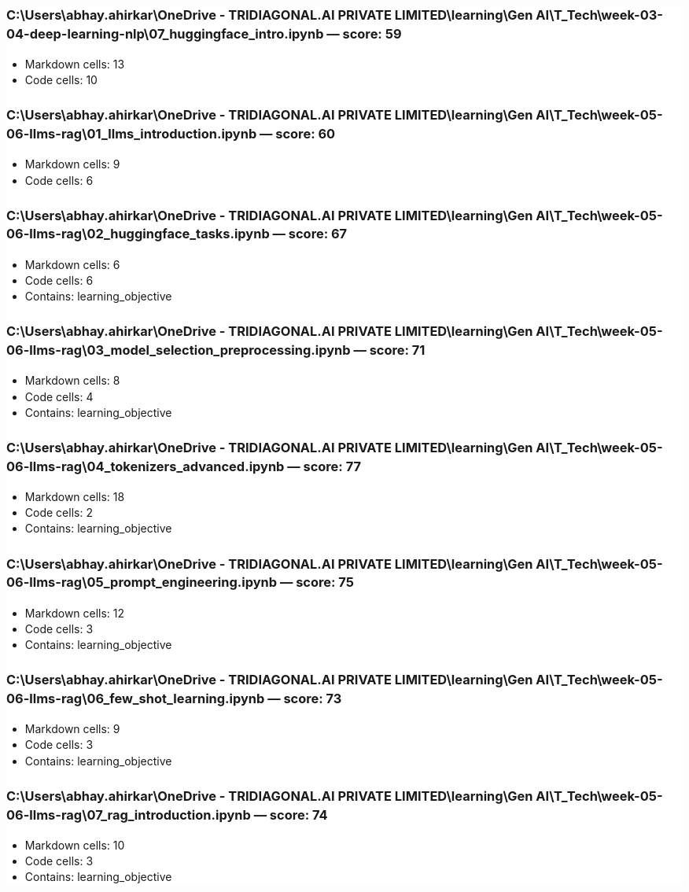 ### C:\Users\abhay.ahirkar\OneDrive - TRIDIAGONAL.AI PRIVATE LIMITED\learning\Gen AI\T_Tech\week-03-04-deep-learning-nlp\07_huggingface_intro.ipynb — score: 59
- Markdown cells: 13
- Code cells: 10

### C:\Users\abhay.ahirkar\OneDrive - TRIDIAGONAL.AI PRIVATE LIMITED\learning\Gen AI\T_Tech\week-05-06-llms-rag\01_llms_introduction.ipynb — score: 60
- Markdown cells: 9
- Code cells: 6

### C:\Users\abhay.ahirkar\OneDrive - TRIDIAGONAL.AI PRIVATE LIMITED\learning\Gen AI\T_Tech\week-05-06-llms-rag\02_huggingface_tasks.ipynb — score: 67
- Markdown cells: 6
- Code cells: 6
- Contains: learning_objective

### C:\Users\abhay.ahirkar\OneDrive - TRIDIAGONAL.AI PRIVATE LIMITED\learning\Gen AI\T_Tech\week-05-06-llms-rag\03_model_selection_preprocessing.ipynb — score: 71
- Markdown cells: 8
- Code cells: 4
- Contains: learning_objective

### C:\Users\abhay.ahirkar\OneDrive - TRIDIAGONAL.AI PRIVATE LIMITED\learning\Gen AI\T_Tech\week-05-06-llms-rag\04_tokenizers_advanced.ipynb — score: 77
- Markdown cells: 18
- Code cells: 2
- Contains: learning_objective

### C:\Users\abhay.ahirkar\OneDrive - TRIDIAGONAL.AI PRIVATE LIMITED\learning\Gen AI\T_Tech\week-05-06-llms-rag\05_prompt_engineering.ipynb — score: 75
- Markdown cells: 12
- Code cells: 3
- Contains: learning_objective

### C:\Users\abhay.ahirkar\OneDrive - TRIDIAGONAL.AI PRIVATE LIMITED\learning\Gen AI\T_Tech\week-05-06-llms-rag\06_few_shot_learning.ipynb — score: 73
- Markdown cells: 9
- Code cells: 3
- Contains: learning_objective

### C:\Users\abhay.ahirkar\OneDrive - TRIDIAGONAL.AI PRIVATE LIMITED\learning\Gen AI\T_Tech\week-05-06-llms-rag\07_rag_introduction.ipynb — score: 74
- Markdown cells: 10
- Code cells: 3
- Contains: learning_objective
